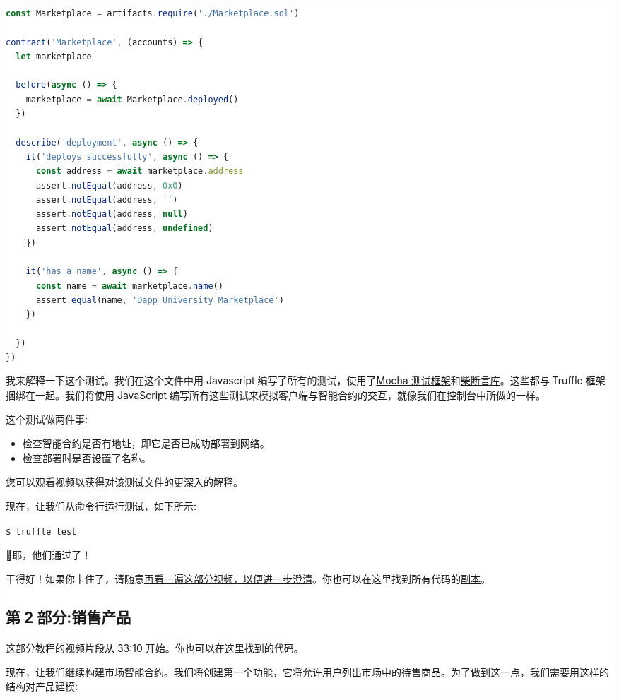 ```js
const Marketplace = artifacts.require('./Marketplace.sol')

contract('Marketplace', (accounts) => {
  let marketplace

  before(async () => {
    marketplace = await Marketplace.deployed()
  })

  describe('deployment', async () => {
    it('deploys successfully', async () => {
      const address = await marketplace.address
      assert.notEqual(address, 0x0)
      assert.notEqual(address, '')
      assert.notEqual(address, null)
      assert.notEqual(address, undefined)
    })

    it('has a name', async () => {
      const name = await marketplace.name()
      assert.equal(name, 'Dapp University Marketplace')
    })

  })
})
```

我来解释一下这个测试。我们在这个文件中用 Javascript 编写了所有的测试，使用了[Mocha 测试框架](https://mochajs.org/)和[柴断言库](http://www.chaijs.com/)。这些都与 Truffle 框架捆绑在一起。我们将使用 JavaScript 编写所有这些测试来模拟客户端与智能合约的交互，就像我们在控制台中所做的一样。

这个测试做两件事:

*   检查智能合约是否有地址，即它是否已成功部署到网络。
*   检查部署时是否设置了名称。

您可以观看视频以获得对该测试文件的更深入的解释。

现在，让我们从命令行运行测试，如下所示:

```js
$ truffle test
```

🎉耶，他们通过了！

干得好！如果你卡住了，请随意[再看一遍这部分视频，以便进一步澄清](https://www.youtube.com/watch?v=VH9Q2lf2mNo&feature=youtu.be&t=8m40s)。你也可以在这里找到所有代码的[副本](https://github.com/dappuniversity/marketplace/releases/tag/part-1)。

## 第 2 部分:销售产品

这部分教程的视频片段从 [33:10](https://www.youtube.com/watch?v=VH9Q2lf2mNo&feature=youtu.be&t=33m10s) 开始。你也可以在这里找到[的代码](https://github.com/dappuniversity/marketplace/releases/tag/part-2)。

现在，让我们继续构建市场智能合约。我们将创建第一个功能，它将允许用户列出市场中的待售商品。为了做到这一点，我们需要用这样的结构对产品建模:
